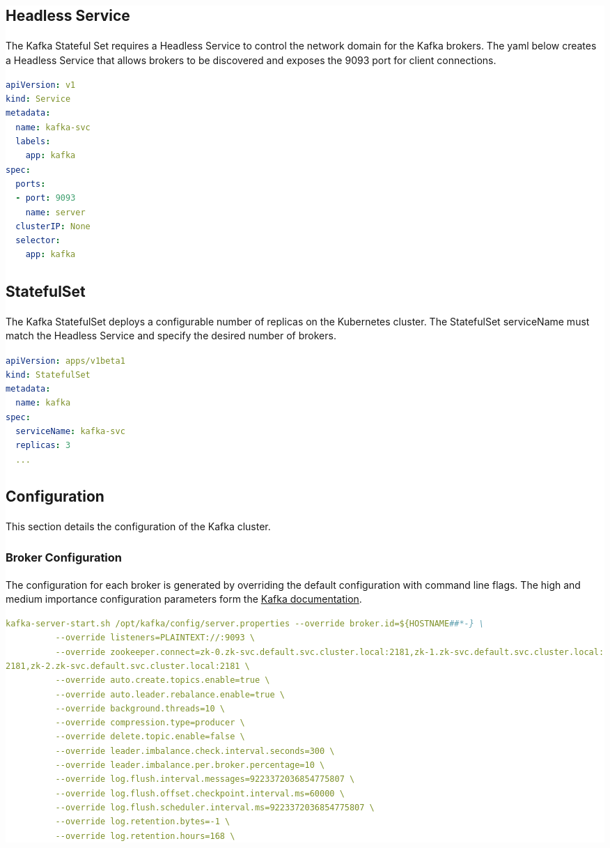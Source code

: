 ## Headless Service
The Kafka Stateful Set requires a Headless Service to control the network domain 
for the Kafka brokers. The yaml below creates a Headless Service that allows 
brokers to be discovered and exposes the 9093 port for client connections.

```yaml
apiVersion: v1
kind: Service
metadata:
  name: kafka-svc
  labels:
    app: kafka
spec:
  ports:
  - port: 9093
    name: server
  clusterIP: None
  selector:
    app: kafka
 ```

## StatefulSet
The Kafka StatefulSet deploys a configurable number of replicas on the 
Kubernetes cluster. The StatefulSet serviceName must match the Headless Service
and specify the desired number of brokers.

```yaml
apiVersion: apps/v1beta1
kind: StatefulSet
metadata:
  name: kafka
spec:
  serviceName: kafka-svc
  replicas: 3
  ...
 ```

 ## Configuration
 This section details the configuration of the Kafka cluster.
 
 ### Broker Configuration
 The configuration for each broker is generated by overriding the default 
 configuration with command line flags. The high and medium importance 
 configuration parameters form the 
 [Kafka documentation](https://kafka.apache.org/documentation/#brokerconfigs).

 ```yaml
 kafka-server-start.sh /opt/kafka/config/server.properties --override broker.id=${HOSTNAME##*-} \
           --override listeners=PLAINTEXT://:9093 \
           --override zookeeper.connect=zk-0.zk-svc.default.svc.cluster.local:2181,zk-1.zk-svc.default.svc.cluster.local:2181,zk-2.zk-svc.default.svc.cluster.local:2181 \
           --override auto.create.topics.enable=true \
           --override auto.leader.rebalance.enable=true \
           --override background.threads=10 \
           --override compression.type=producer \
           --override delete.topic.enable=false \
           --override leader.imbalance.check.interval.seconds=300 \
           --override leader.imbalance.per.broker.percentage=10 \
           --override log.flush.interval.messages=9223372036854775807 \
           --override log.flush.offset.checkpoint.interval.ms=60000 \
           --override log.flush.scheduler.interval.ms=9223372036854775807 \
           --override log.retention.bytes=-1 \
           --override log.retention.hours=168 \
 ```